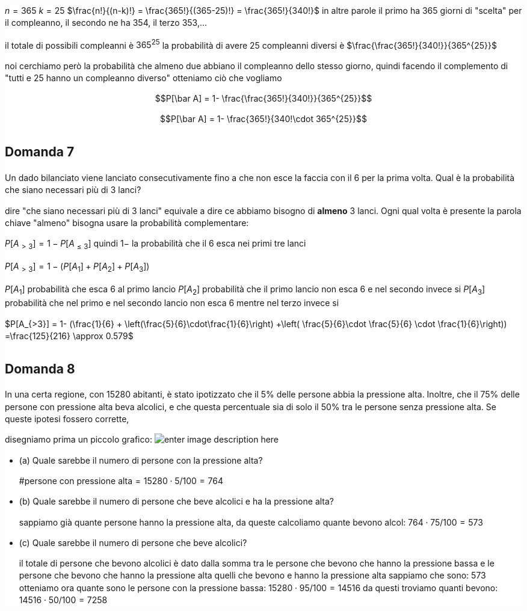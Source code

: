 $n = 365$
$k = 25$
$\frac{n!}{(n-k)!} = \frac{365!}{(365-25)!} = \frac{365!}{340!}$
in altre parole il primo ha 365 giorni di "scelta" per il compleanno, il secondo ne ha 354, il terzo 353,...

il totale di possibili compleanni è $365^{25}$
la probabilità di avere 25 compleanni diversi è $\frac{\frac{365!}{340!}}{365^{25}}$

noi cerchiamo però la probabilità che almeno due abbiano il compleanno dello stesso giorno, quindi facendo il complemento di "tutti e 25 hanno un compleanno diverso" otteniamo ciò che vogliamo

$$P[\bar A] = 1- \frac{\frac{365!}{340!}}{365^{25}}$$

$$P[\bar A] = 1- \frac{365!}{340!\cdot 365^{25}}$$

## Domanda 7

Un dado bilanciato viene lanciato consecutivamente fino a che non esce la faccia con il 6 per la prima volta. Qual è la probabilità che siano necessari più di 3 lanci?

dire "che siano necessari più di 3 lanci" equivale a dire ce abbiamo bisogno di **almeno** 3 lanci. Ogni qual volta è presente la parola chiave "almeno" bisogna usare la probabilità complementare:

$P[A_{>3}] = 1- P[A_{\leq 3}]$
quindi $1 -$ la probabilità che il 6 esca nei primi tre lanci

$P[A_{>3}] = 1- (P[A_1] + P[A_2] + P[A_3])$

$P[A_1]$ probabilità che esca 6 al primo lancio
$P[A_2]$ probabilità che il primo lancio non esca 6 e nel secondo invece si
$P[A_3]$ probabilità che nel primo e nel secondo lancio non esca 6 mentre nel terzo invece si

$P[A_{>3}] = 1- (\frac{1}{6} + \left(\frac{5}{6}\cdot\frac{1}{6}\right) +\left( \frac{5}{6}\cdot \frac{5}{6} \cdot \frac{1}{6}\right)) =\frac{125}{216} \approx 0.579$

## Domanda 8

In una certa regione, con 15280 abitanti, è stato ipotizzato che il 5% delle persone abbia la pressione alta. Inoltre, che il 75% delle persone con pressione alta beva alcolici, e che questa percentuale sia di solo il 50% tra le persone senza pressione alta. Se queste ipotesi fossero corrette,

disegniamo prima un piccolo grafico:
![enter image description here](https://i.ibb.co/qDTmSL1/ubriachi.png)

- (a) Quale sarebbe il numero di persone con la pressione alta?

	$\#\text{persone con pressione alta} = 15280 \cdot 5 /100 = 764$

- (b) Quale sarebbe il numero di persone che beve alcolici e ha la pressione alta?

	sappiamo già quante persone hanno la pressione alta, da queste calcoliamo quante bevono alcol:
$764 \cdot 75 / 100 = 573$
- \(c\) Quale sarebbe il numero di persone che beve alcolici?

	il totale di persone che bevono alcolici è dato dalla somma tra le persone che bevono che hanno la pressione bassa e le persone che bevono che hanno la pressione alta
	quelli che bevono e hanno la pressione alta sappiamo che sono: $573$
	otteniamo ora quante sono le persone con la pressione bassa: $15280 \cdot 95 / 100 = 14516$
	da questi troviamo quanti bevono: $14516 \cdot 50 / 100 = 7258$
